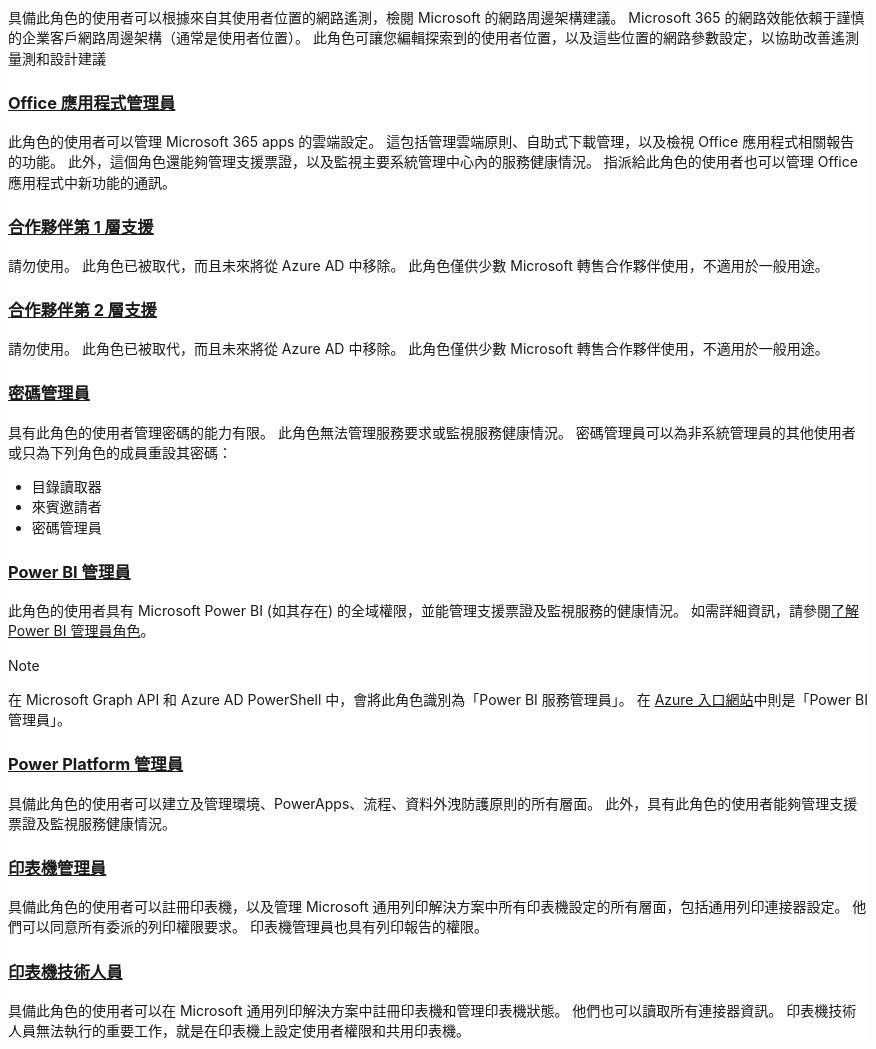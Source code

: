 具備此角色的使用者可以根據來自其使用者位置的網路遙測，檢閱 Microsoft 的網路周邊架構建議。 Microsoft 365 的網路效能依賴于謹慎的企業客戶網路周邊架構（通常是使用者位置）。 此角色可讓您編輯探索到的使用者位置，以及這些位置的網路參數設定，以協助改善遙測量測和設計建議
### <a name="office-apps-administrator"></a>[Office 應用程式管理員](#office-apps-administrator-permissions)

此角色的使用者可以管理 Microsoft 365 apps 的雲端設定。 這包括管理雲端原則、自助式下載管理，以及檢視 Office 應用程式相關報告的功能。 此外，這個角色還能夠管理支援票證，以及監視主要系統管理中心內的服務健康情況。 指派給此角色的使用者也可以管理 Office 應用程式中新功能的通訊。 

### <a name="partner-tier1-support"></a>[合作夥伴第 1 層支援](#partner-tier1-support-permissions)

請勿使用。 此角色已被取代，而且未來將從 Azure AD 中移除。 此角色僅供少數 Microsoft 轉售合作夥伴使用，不適用於一般用途。

### <a name="partner-tier2-support"></a>[合作夥伴第 2 層支援](#partner-tier2-support-permissions)

請勿使用。 此角色已被取代，而且未來將從 Azure AD 中移除。 此角色僅供少數 Microsoft 轉售合作夥伴使用，不適用於一般用途。

### <a name="password-administrator"></a>[密碼管理員](#password-administrator-permissions)

具有此角色的使用者管理密碼的能力有限。 此角色無法管理服務要求或監視服務健康情況。 密碼管理員可以為非系統管理員的其他使用者或只為下列角色的成員重設其密碼：

* 目錄讀取器
* 來賓邀請者
* 密碼管理員

### <a name="power-bi-administrator"></a>[Power BI 管理員](#power-bi-service-administrator-permissions)

此角色的使用者具有 Microsoft Power BI (如其存在) 的全域權限，並能管理支援票證及監視服務的健康情況。 如需詳細資訊，請參閱[了解 Power BI 管理員角色](/power-bi/service-admin-role)。

> [!NOTE]
> 在 Microsoft Graph API 和 Azure AD PowerShell 中，會將此角色識別為「Power BI 服務管理員」。 在 [Azure 入口網站](https://portal.azure.com)中則是「Power BI 管理員」。

### <a name="power-platform-administrator"></a>[Power Platform 管理員](#power-platform-administrator-permissions)

具備此角色的使用者可以建立及管理環境、PowerApps、流程、資料外洩防護原則的所有層面。 此外，具有此角色的使用者能夠管理支援票證及監視服務健康情況。

### <a name="printer-administrator"></a>[印表機管理員](#printer-administrator-permissions)

具備此角色的使用者可以註冊印表機，以及管理 Microsoft 通用列印解決方案中所有印表機設定的所有層面，包括通用列印連接器設定。 他們可以同意所有委派的列印權限要求。 印表機管理員也具有列印報告的權限。

### <a name="printer-technician"></a>[印表機技術人員](#printer-technician-permissions)

具備此角色的使用者可以在 Microsoft 通用列印解決方案中註冊印表機和管理印表機狀態。 他們也可以讀取所有連接器資訊。 印表機技術人員無法執行的重要工作，就是在印表機上設定使用者權限和共用印表機。
